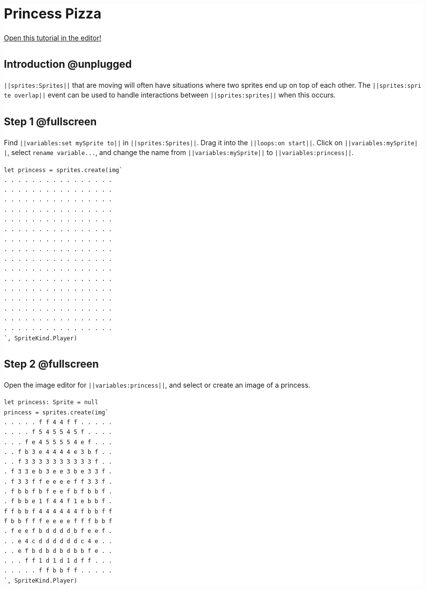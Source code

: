 # Princess Pizza

[Open this tutorial in the editor!](/#tutorial:/concepts/princess-pizza)

## Introduction @unplugged

``||sprites:Sprites||`` that are moving will often have situations where two sprites end up on top of each other. The ``||sprites:sprite overlap||`` event can be used to handle interactions between ``||sprites:sprites||`` when this occurs.

## Step 1 @fullscreen

Find ``||variables:set mySprite to||`` in ``||sprites:Sprites||``. Drag it into the ``||loops:on start||``. Click on ``||variables:mySprite||``, select ``rename variable...``, and change the name from ``||variables:mySprite||`` to ``||variables:princess||``.

```blocks
let princess = sprites.create(img`
. . . . . . . . . . . . . . . . 
. . . . . . . . . . . . . . . . 
. . . . . . . . . . . . . . . . 
. . . . . . . . . . . . . . . . 
. . . . . . . . . . . . . . . . 
. . . . . . . . . . . . . . . . 
. . . . . . . . . . . . . . . . 
. . . . . . . . . . . . . . . . 
. . . . . . . . . . . . . . . . 
. . . . . . . . . . . . . . . . 
. . . . . . . . . . . . . . . . 
. . . . . . . . . . . . . . . . 
. . . . . . . . . . . . . . . . 
. . . . . . . . . . . . . . . . 
. . . . . . . . . . . . . . . . 
. . . . . . . . . . . . . . . . 
`, SpriteKind.Player)
```

## Step 2 @fullscreen

Open the image editor for ``||variables:princess||``, and select or create an image of a princess.

```blocks
let princess: Sprite = null
princess = sprites.create(img`
. . . . . f f 4 4 f f . . . . . 
. . . . f 5 4 5 5 4 5 f . . . . 
. . . f e 4 5 5 5 5 4 e f . . . 
. . f b 3 e 4 4 4 4 e 3 b f . . 
. . f 3 3 3 3 3 3 3 3 3 3 f . . 
. f 3 3 e b 3 e e 3 b e 3 3 f . 
. f 3 3 f f e e e e f f 3 3 f . 
. f b b f b f e e f b f b b f . 
. f b b e 1 f 4 4 f 1 e b b f . 
f f b b f 4 4 4 4 4 4 f b b f f 
f b b f f f e e e e f f f b b f 
. f e e f b d d d d b f e e f . 
. . e 4 c d d d d d d c 4 e . . 
. . e f b d b d b d b b f e . . 
. . . f f 1 d 1 d 1 d f f . . . 
. . . . . f f b b f f . . . . . 
`, SpriteKind.Player)
```
